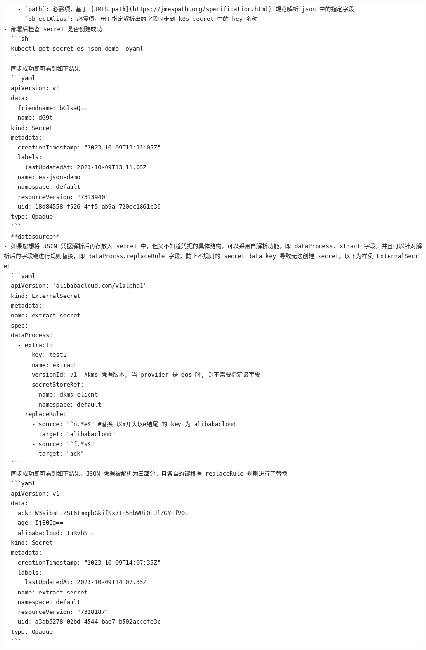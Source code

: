         - `path`: 必需项，基于 [JMES path](https://jmespath.org/specification.html) 规范解析 json 中的指定字段
        - `objectAlias`: 必需项，用于指定解析出的字段同步到 k8s secret 中的 key 名称
    - 部署后检查 secret 是否创建成功
      ```sh
      kubectl get secret es-json-demo -oyaml
      ```
    - 同步成功即可看到如下结果
      ```yaml
      apiVersion: v1
      data:
        friendname: bGlsaQ==
        name: dG9t
      kind: Secret
      metadata:
        creationTimestamp: "2023-10-09T13:11:05Z"
        labels:
          lastUpdatedAt: 2023-10-09T13.11.05Z
        name: es-json-demo
        namespace: default
        resourceVersion: "7313940"
        uid: 18d84558-f526-4ff5-ab9a-720ec1861c30
      type: Opaque
      ```
      **datasource**
    - 如果您想将 JSON 凭据解析后再存放入 secret 中，但又不知道凭据的具体结构，可以采用自解析功能，即 dataProcess.Extract 字段。并且可以针对解析后的字段键进行规则替换，即 dataProcss.replaceRule 字段，防止不规则的 secret data key 导致无法创建 secret，以下为样例 ExternalSecret
      ```yaml
      apiVersion: 'alibabacloud.com/v1alpha1'
      kind: ExternalSecret
      metadata:
      name: extract-secret
      spec:
      dataProcess:
        - extract:
            key: test1
            name: extract
            versionId: v1  #kms 凭据版本, 当 provider 是 oos 时, 则不需要指定该字段
            secretStoreRef:
              name: dkms-client
              namespace: default
          replaceRule:
            - source: "^n.*e$" #替换 以n开头以e结尾 的 key 为 alibabacloud
              target: "alibabacloud"
            - source: "^f.*s$"
              target: "ack"
      ```
    - 同步成功即可看到如下结果，JSON 凭据被解析为三部分，且各自的键根据 replaceRule 规则进行了替换
      ```yaml
      apiVersion: v1
      data:
        ack: W3sibmFtZSI6ImxpbGkifSx7Im5hbWUiOiJlZGYifV0=
        age: IjE0Ig==
        alibabacloud: InRvbSI=
      kind: Secret
      metadata:
        creationTimestamp: "2023-10-09T14:07:35Z"
        labels:
          lastUpdatedAt: 2023-10-09T14.07.35Z
        name: extract-secret
        namespace: default
        resourceVersion: "7328187"
        uid: a3ab5278-02bd-4544-bae7-b502acccfe3c
      type: Opaque
      ```